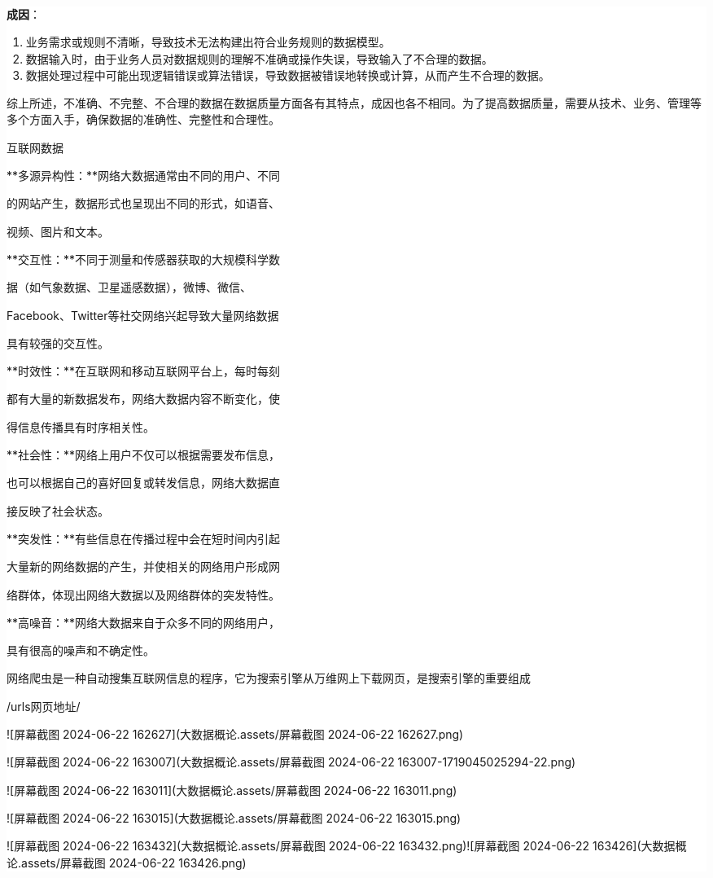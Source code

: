 **成因**：

1. 业务需求或规则不清晰，导致技术无法构建出符合业务规则的数据模型。
2. 数据输入时，由于业务人员对数据规则的理解不准确或操作失误，导致输入了不合理的数据。
3. 数据处理过程中可能出现逻辑错误或算法错误，导致数据被错误地转换或计算，从而产生不合理的数据。

综上所述，不准确、不完整、不合理的数据在数据质量方面各有其特点，成因也各不相同。为了提高数据质量，需要从技术、业务、管理等多个方面入手，确保数据的准确性、完整性和合理性。



互联网数据

**多源异构性：**网络大数据通常由不同的用户、不同

的网站产生，数据形式也呈现出不同的形式，如语音、

视频、图片和文本。

**交互性：**不同于测量和传感器获取的大规模科学数

据（如气象数据、卫星遥感数据），微博、微信、

Facebook、Twitter等社交网络兴起导致大量网络数据

具有较强的交互性。

**时效性：**在互联网和移动互联网平台上，每时每刻

都有大量的新数据发布，网络大数据内容不断变化，使

得信息传播具有时序相关性。

**社会性：**网络上用户不仅可以根据需要发布信息，

也可以根据自己的喜好回复或转发信息，网络大数据直

接反映了社会状态。

**突发性：**有些信息在传播过程中会在短时间内引起

大量新的网络数据的产生，并使相关的网络用户形成网

络群体，体现出网络大数据以及网络群体的突发特性。

**高噪音：**网络大数据来自于众多不同的网络用户，

具有很高的噪声和不确定性。



网络爬虫是一种自动搜集互联网信息的程序，它为搜索引擎从万维网上下载网页，是搜索引擎的重要组成

/urls网页地址/

![屏幕截图 2024-06-22 162627](大数据概论.assets/屏幕截图 2024-06-22 162627.png)

![屏幕截图 2024-06-22 163007](大数据概论.assets/屏幕截图 2024-06-22 163007-1719045025294-22.png)

![屏幕截图 2024-06-22 163011](大数据概论.assets/屏幕截图 2024-06-22 163011.png)

![屏幕截图 2024-06-22 163015](大数据概论.assets/屏幕截图 2024-06-22 163015.png)

![屏幕截图 2024-06-22 163432](大数据概论.assets/屏幕截图 2024-06-22 163432.png)![屏幕截图 2024-06-22 163426](大数据概论.assets/屏幕截图 2024-06-22 163426.png)
